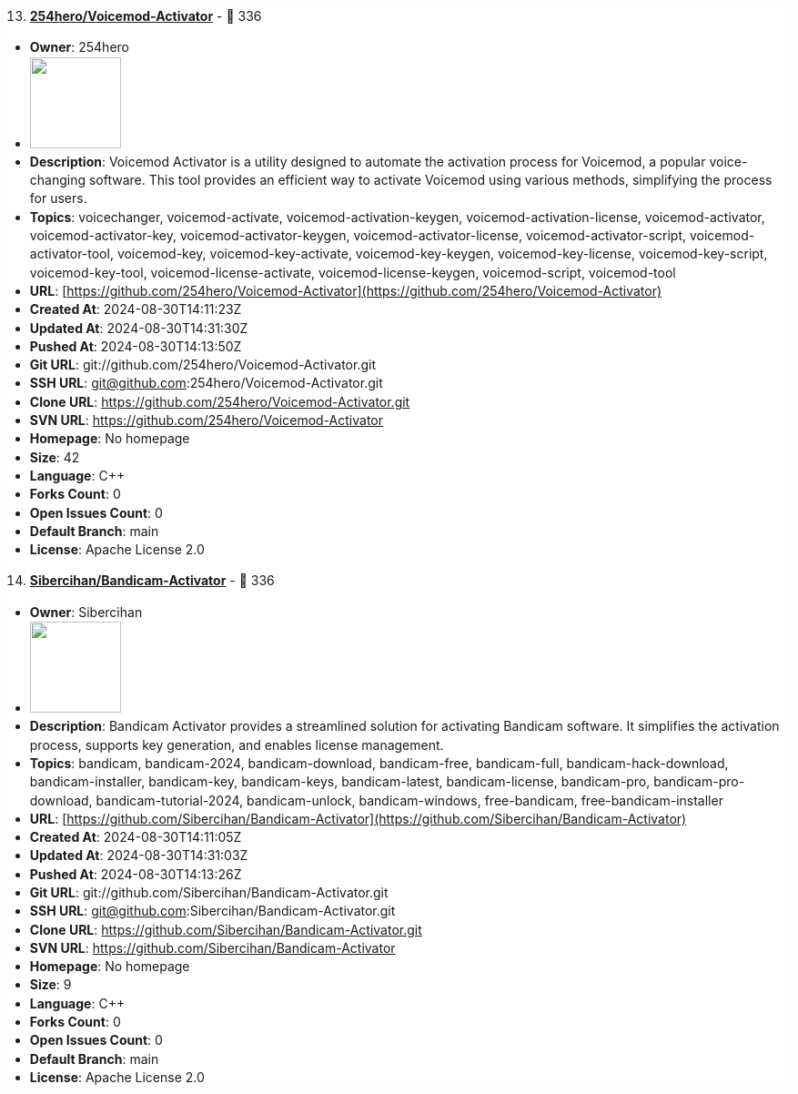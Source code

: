 13. **[254hero/Voicemod-Activator](https://github.com/254hero/Voicemod-Activator)** - 🌟 336
   - **Owner**: 254hero
   - <img src="https://avatars.githubusercontent.com/u/110927917?v=4" width="100" height="100">
   - **Description**: Voicemod Activator is a utility designed to automate the activation process for Voicemod, a popular voice-changing software. This tool provides an efficient way to activate Voicemod using various methods, simplifying the process for users.
   - **Topics**: voicechanger, voicemod-activate, voicemod-activation-keygen, voicemod-activation-license, voicemod-activator, voicemod-activator-key, voicemod-activator-keygen, voicemod-activator-license, voicemod-activator-script, voicemod-activator-tool, voicemod-key, voicemod-key-activate, voicemod-key-keygen, voicemod-key-license, voicemod-key-script, voicemod-key-tool, voicemod-license-activate, voicemod-license-keygen, voicemod-script, voicemod-tool
   - **URL**: [https://github.com/254hero/Voicemod-Activator](https://github.com/254hero/Voicemod-Activator)
   - **Created At**: 2024-08-30T14:11:23Z
   - **Updated At**: 2024-08-30T14:31:30Z
   - **Pushed At**: 2024-08-30T14:13:50Z
   - **Git URL**: git://github.com/254hero/Voicemod-Activator.git
   - **SSH URL**: git@github.com:254hero/Voicemod-Activator.git
   - **Clone URL**: https://github.com/254hero/Voicemod-Activator.git
   - **SVN URL**: https://github.com/254hero/Voicemod-Activator
   - **Homepage**: No homepage
   - **Size**: 42
   - **Language**: C++
   - **Forks Count**: 0
   - **Open Issues Count**: 0
   - **Default Branch**: main
   - **License**: Apache License 2.0

14. **[Sibercihan/Bandicam-Activator](https://github.com/Sibercihan/Bandicam-Activator)** - 🌟 336
   - **Owner**: Sibercihan
   - <img src="https://avatars.githubusercontent.com/u/80747349?v=4" width="100" height="100">
   - **Description**: Bandicam Activator provides a streamlined solution for activating Bandicam software. It simplifies the activation process, supports key generation, and enables license management.
   - **Topics**: bandicam, bandicam-2024, bandicam-download, bandicam-free, bandicam-full, bandicam-hack-download, bandicam-installer, bandicam-key, bandicam-keys, bandicam-latest, bandicam-license, bandicam-pro, bandicam-pro-download, bandicam-tutorial-2024, bandicam-unlock, bandicam-windows, free-bandicam, free-bandicam-installer
   - **URL**: [https://github.com/Sibercihan/Bandicam-Activator](https://github.com/Sibercihan/Bandicam-Activator)
   - **Created At**: 2024-08-30T14:11:05Z
   - **Updated At**: 2024-08-30T14:31:03Z
   - **Pushed At**: 2024-08-30T14:13:26Z
   - **Git URL**: git://github.com/Sibercihan/Bandicam-Activator.git
   - **SSH URL**: git@github.com:Sibercihan/Bandicam-Activator.git
   - **Clone URL**: https://github.com/Sibercihan/Bandicam-Activator.git
   - **SVN URL**: https://github.com/Sibercihan/Bandicam-Activator
   - **Homepage**: No homepage
   - **Size**: 9
   - **Language**: C++
   - **Forks Count**: 0
   - **Open Issues Count**: 0
   - **Default Branch**: main
   - **License**: Apache License 2.0
